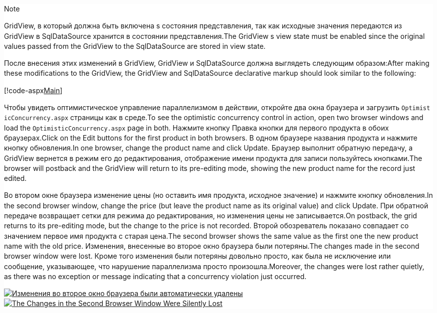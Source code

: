 > [!NOTE]
> <span data-ttu-id="39f6e-199">GridView, в который должна быть включена s состояния представления, так как исходные значения передаются из GridView в SqlDataSource хранится в состоянии представления.</span><span class="sxs-lookup"><span data-stu-id="39f6e-199">The GridView s view state must be enabled since the original values passed from the GridView to the SqlDataSource are stored in view state.</span></span>


<span data-ttu-id="39f6e-200">После внесения этих изменений в GridView, GridView и SqlDataSource должна выглядеть следующим образом:</span><span class="sxs-lookup"><span data-stu-id="39f6e-200">After making these modifications to the GridView, the GridView and SqlDataSource declarative markup should look similar to the following:</span></span>


[!code-aspx[Main](implementing-optimistic-concurrency-with-the-sqldatasource-cs/samples/sample9.aspx)]

<span data-ttu-id="39f6e-201">Чтобы увидеть оптимистическое управление параллелизмом в действии, откройте два окна браузера и загрузить `OptimisticConcurrency.aspx` страницы как в среде.</span><span class="sxs-lookup"><span data-stu-id="39f6e-201">To see the optimistic concurrency control in action, open two browser windows and load the `OptimisticConcurrency.aspx` page in both.</span></span> <span data-ttu-id="39f6e-202">Нажмите кнопку Правка кнопки для первого продукта в обоих браузерах.</span><span class="sxs-lookup"><span data-stu-id="39f6e-202">Click on the Edit buttons for the first product in both browsers.</span></span> <span data-ttu-id="39f6e-203">В одном браузере названия продукта и нажмите кнопку обновления.</span><span class="sxs-lookup"><span data-stu-id="39f6e-203">In one browser, change the product name and click Update.</span></span> <span data-ttu-id="39f6e-204">Браузер выполнит обратную передачу, а GridView вернется в режим его до редактирования, отображение имени продукта для записи пользуйтесь кнопками.</span><span class="sxs-lookup"><span data-stu-id="39f6e-204">The browser will postback and the GridView will return to its pre-editing mode, showing the new product name for the record just edited.</span></span>

<span data-ttu-id="39f6e-205">Во втором окне браузера изменение цены (но оставить имя продукта, исходное значение) и нажмите кнопку обновления.</span><span class="sxs-lookup"><span data-stu-id="39f6e-205">In the second browser window, change the price (but leave the product name as its original value) and click Update.</span></span> <span data-ttu-id="39f6e-206">При обратной передаче возвращает сетки для режима до редактирования, но изменения цены не записывается.</span><span class="sxs-lookup"><span data-stu-id="39f6e-206">On postback, the grid returns to its pre-editing mode, but the change to the price is not recorded.</span></span> <span data-ttu-id="39f6e-207">Второй обозреватель показано совпадает со значением первое имя продукта с старая цена.</span><span class="sxs-lookup"><span data-stu-id="39f6e-207">The second browser shows the same value as the first one the new product name with the old price.</span></span> <span data-ttu-id="39f6e-208">Изменения, внесенные во второе окно браузера были потеряны.</span><span class="sxs-lookup"><span data-stu-id="39f6e-208">The changes made in the second browser window were lost.</span></span> <span data-ttu-id="39f6e-209">Кроме того изменения были потеряны довольно просто, как была не исключение или сообщение, указывающее, что нарушение параллелизма просто произошла.</span><span class="sxs-lookup"><span data-stu-id="39f6e-209">Moreover, the changes were lost rather quietly, as there was no exception or message indicating that a concurrency violation just occurred.</span></span>


<span data-ttu-id="39f6e-210">[![Изменения во второе окно браузера были автоматически удалены](implementing-optimistic-concurrency-with-the-sqldatasource-cs/_static/image7.gif)](implementing-optimistic-concurrency-with-the-sqldatasource-cs/_static/image11.png)</span><span class="sxs-lookup"><span data-stu-id="39f6e-210">[![The Changes in the Second Browser Window Were Silently Lost](implementing-optimistic-concurrency-with-the-sqldatasource-cs/_static/image7.gif)](implementing-optimistic-concurrency-with-the-sqldatasource-cs/_static/image11.png)</span></span>
